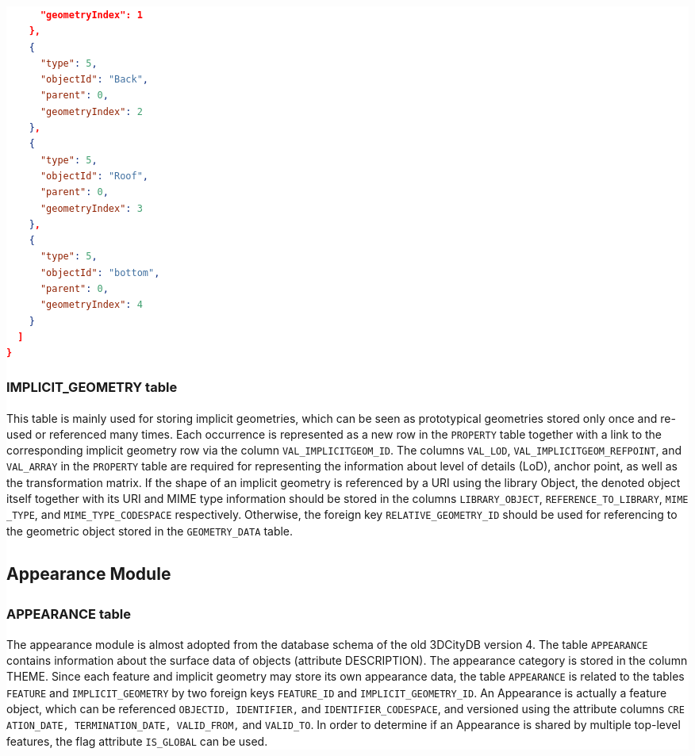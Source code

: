 ```JSON
      "geometryIndex": 1
    },
    {
      "type": 5,
      "objectId": "Back",
      "parent": 0,
      "geometryIndex": 2
    },
    {
      "type": 5,
      "objectId": "Roof",
      "parent": 0,
      "geometryIndex": 3
    },
    {
      "type": 5,
      "objectId": "bottom",
      "parent": 0,
      "geometryIndex": 4
    }
  ]
}
```

### IMPLICIT_GEOMETRY table
This table is mainly used for storing implicit geometries, which can be seen as prototypical geometries stored only once and re-used or referenced many times. Each occurrence is represented as a new row in the ``PROPERTY`` table together with a link to the corresponding implicit geometry row via the column ``VAL_IMPLICITGEOM_ID``. The columns ``VAL_LOD``, ``VAL_IMPLICITGEOM_REFPOINT``, and ``VAL_ARRAY`` in the ``PROPERTY`` table are required for representing the information about level of details (LoD), anchor point, as well as the transformation matrix. If the shape of an implicit geometry is referenced by a URI using the library Object, the denoted object itself together with its URI and MIME type information should be stored in the columns ``LIBRARY_OBJECT``, ``REFERENCE_TO_LIBRARY``, ``MIME_TYPE``, and ``MIME_TYPE_CODESPACE`` respectively. Otherwise, the foreign key ``RELATIVE_GEOMETRY_ID`` should be used for referencing to the geometric object stored in the ``GEOMETRY_DATA`` table.

## Appearance Module
### APPEARANCE table
The appearance module is almost adopted from the database schema of the old 3DCityDB version 4. The table ``APPEARANCE`` contains information about the surface data of objects (attribute DESCRIPTION). The appearance category is stored in the column THEME. Since each feature and implicit geometry may store its own appearance data, the table ``APPEARANCE`` is related to the tables ``FEATURE`` and ``IMPLICIT_GEOMETRY`` by two foreign keys ``FEATURE_ID`` and ``IMPLICIT_GEOMETRY_ID``. An Appearance is actually a feature object, which can be referenced ``OBJECTID, IDENTIFIER,`` and ``IDENTIFIER_CODESPACE``, and versioned using the attribute columns ``CREATION_DATE, TERMINATION_DATE, VALID_FROM,`` and ``VALID_TO``. In order to determine if an Appearance is shared by multiple top-level features, the flag attribute ``IS_GLOBAL`` can be used.
